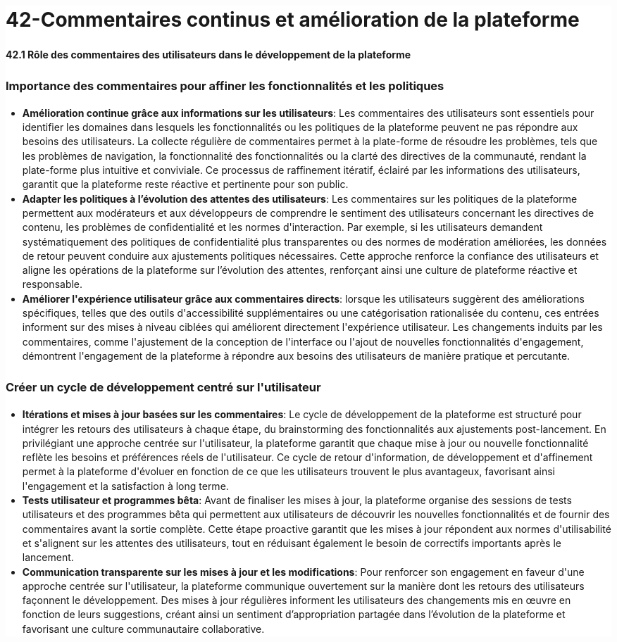 # 42-Commentaires continus et amélioration de la plateforme

**42.1 Rôle des commentaires des utilisateurs dans le développement de la plateforme**

### **Importance des commentaires pour affiner les fonctionnalités et les politiques**

- **Amélioration continue grâce aux informations sur les utilisateurs**: Les commentaires des utilisateurs sont essentiels pour identifier les domaines dans lesquels les fonctionnalités ou les politiques de la plateforme peuvent ne pas répondre aux besoins des utilisateurs. La collecte régulière de commentaires permet à la plate-forme de résoudre les problèmes, tels que les problèmes de navigation, la fonctionnalité des fonctionnalités ou la clarté des directives de la communauté, rendant la plate-forme plus intuitive et conviviale. Ce processus de raffinement itératif, éclairé par les informations des utilisateurs, garantit que la plateforme reste réactive et pertinente pour son public.
- **Adapter les politiques à l’évolution des attentes des utilisateurs**: Les commentaires sur les politiques de la plateforme permettent aux modérateurs et aux développeurs de comprendre le sentiment des utilisateurs concernant les directives de contenu, les problèmes de confidentialité et les normes d'interaction. Par exemple, si les utilisateurs demandent systématiquement des politiques de confidentialité plus transparentes ou des normes de modération améliorées, les données de retour peuvent conduire aux ajustements politiques nécessaires. Cette approche renforce la confiance des utilisateurs et aligne les opérations de la plateforme sur l’évolution des attentes, renforçant ainsi une culture de plateforme réactive et responsable.
- **Améliorer l'expérience utilisateur grâce aux commentaires directs**: lorsque les utilisateurs suggèrent des améliorations spécifiques, telles que des outils d'accessibilité supplémentaires ou une catégorisation rationalisée du contenu, ces entrées informent sur des mises à niveau ciblées qui améliorent directement l'expérience utilisateur. Les changements induits par les commentaires, comme l'ajustement de la conception de l'interface ou l'ajout de nouvelles fonctionnalités d'engagement, démontrent l'engagement de la plateforme à répondre aux besoins des utilisateurs de manière pratique et percutante.

### **Créer un cycle de développement centré sur l'utilisateur**

- **Itérations et mises à jour basées sur les commentaires**: Le cycle de développement de la plateforme est structuré pour intégrer les retours des utilisateurs à chaque étape, du brainstorming des fonctionnalités aux ajustements post-lancement. En privilégiant une approche centrée sur l'utilisateur, la plateforme garantit que chaque mise à jour ou nouvelle fonctionnalité reflète les besoins et préférences réels de l'utilisateur. Ce cycle de retour d'information, de développement et d'affinement permet à la plateforme d'évoluer en fonction de ce que les utilisateurs trouvent le plus avantageux, favorisant ainsi l'engagement et la satisfaction à long terme.
- **Tests utilisateur et programmes bêta**: Avant de finaliser les mises à jour, la plateforme organise des sessions de tests utilisateurs et des programmes bêta qui permettent aux utilisateurs de découvrir les nouvelles fonctionnalités et de fournir des commentaires avant la sortie complète. Cette étape proactive garantit que les mises à jour répondent aux normes d'utilisabilité et s'alignent sur les attentes des utilisateurs, tout en réduisant également le besoin de correctifs importants après le lancement.
- **Communication transparente sur les mises à jour et les modifications**: Pour renforcer son engagement en faveur d'une approche centrée sur l'utilisateur, la plateforme communique ouvertement sur la manière dont les retours des utilisateurs façonnent le développement. Des mises à jour régulières informent les utilisateurs des changements mis en œuvre en fonction de leurs suggestions, créant ainsi un sentiment d’appropriation partagée dans l’évolution de la plateforme et favorisant une culture communautaire collaborative.
